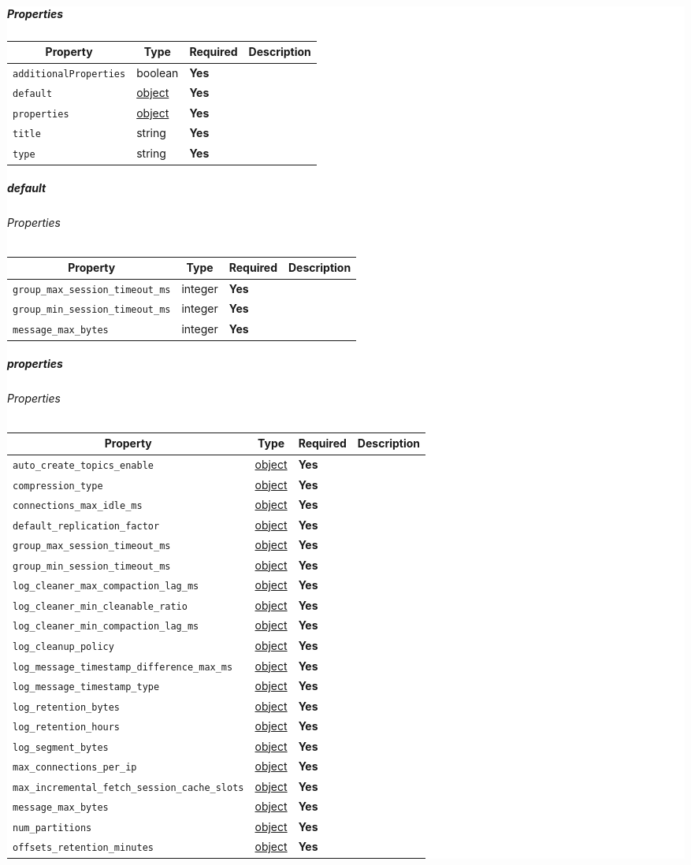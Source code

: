 ##### Properties

| Property               | Type                  | Required | Description |
|------------------------|-----------------------|----------|-------------|
| `additionalProperties` | boolean               | **Yes**  |             |
| `default`              | [object](#default)    | **Yes**  |             |
| `properties`           | [object](#properties) | **Yes**  |             |
| `title`                | string                | **Yes**  |             |
| `type`                 | string                | **Yes**  |             |

##### default

###### Properties

| Property                       | Type    | Required | Description |
|--------------------------------|---------|----------|-------------|
| `group_max_session_timeout_ms` | integer | **Yes**  |             |
| `group_min_session_timeout_ms` | integer | **Yes**  |             |
| `message_max_bytes`            | integer | **Yes**  |             |

##### properties

###### Properties

| Property                                     | Type                                                  | Required | Description |
|----------------------------------------------|-------------------------------------------------------|----------|-------------|
| `auto_create_topics_enable`                  | [object](#auto_create_topics_enable)                  | **Yes**  |             |
| `compression_type`                           | [object](#compression_type)                           | **Yes**  |             |
| `connections_max_idle_ms`                    | [object](#connections_max_idle_ms)                    | **Yes**  |             |
| `default_replication_factor`                 | [object](#default_replication_factor)                 | **Yes**  |             |
| `group_max_session_timeout_ms`               | [object](#group_max_session_timeout_ms)               | **Yes**  |             |
| `group_min_session_timeout_ms`               | [object](#group_min_session_timeout_ms)               | **Yes**  |             |
| `log_cleaner_max_compaction_lag_ms`          | [object](#log_cleaner_max_compaction_lag_ms)          | **Yes**  |             |
| `log_cleaner_min_cleanable_ratio`            | [object](#log_cleaner_min_cleanable_ratio)            | **Yes**  |             |
| `log_cleaner_min_compaction_lag_ms`          | [object](#log_cleaner_min_compaction_lag_ms)          | **Yes**  |             |
| `log_cleanup_policy`                         | [object](#log_cleanup_policy)                         | **Yes**  |             |
| `log_message_timestamp_difference_max_ms`    | [object](#log_message_timestamp_difference_max_ms)    | **Yes**  |             |
| `log_message_timestamp_type`                 | [object](#log_message_timestamp_type)                 | **Yes**  |             |
| `log_retention_bytes`                        | [object](#log_retention_bytes)                        | **Yes**  |             |
| `log_retention_hours`                        | [object](#log_retention_hours)                        | **Yes**  |             |
| `log_segment_bytes`                          | [object](#log_segment_bytes)                          | **Yes**  |             |
| `max_connections_per_ip`                     | [object](#max_connections_per_ip)                     | **Yes**  |             |
| `max_incremental_fetch_session_cache_slots`  | [object](#max_incremental_fetch_session_cache_slots)  | **Yes**  |             |
| `message_max_bytes`                          | [object](#message_max_bytes)                          | **Yes**  |             |
| `num_partitions`                             | [object](#num_partitions)                             | **Yes**  |             |
| `offsets_retention_minutes`                  | [object](#offsets_retention_minutes)                  | **Yes**  |             |